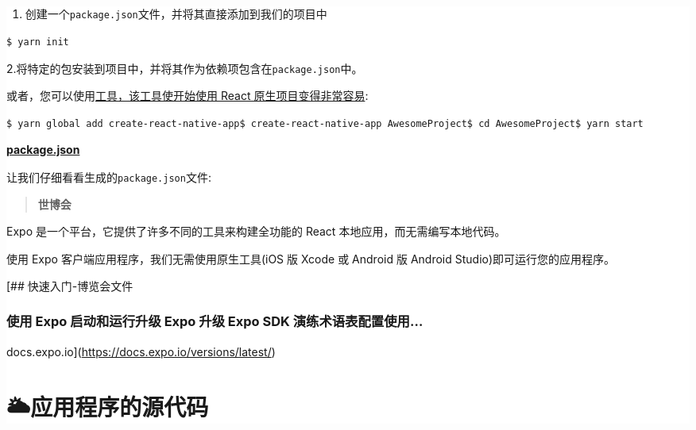 1.  创建一个`package.json`文件，并将其直接添加到我们的项目中

```
$ yarn init 
```

2.将特定的包安装到项目中，并将其作为依赖项包含在`package.json`中。

或者，您可以使用[工具，该工具使开始使用 React 原生项目变得非常容易](https://facebook.github.io/react-native/blog/2017/03/13/introducing-create-react-native-app):

```
$ yarn global add create-react-native-app$ create-react-native-app AwesomeProject$ cd AwesomeProject$ yarn start
```

[**package.json**](https://gist.github.com/rymaruk/cc7cc2d3a149507adf4116484131292a#file-package-json)

让我们仔细看看生成的`package.json`文件:

> **世博会**

Expo 是一个平台，它提供了许多不同的工具来构建全功能的 React 本地应用，而无需编写本地代码。

使用 Expo 客户端应用程序，我们无需使用原生工具(iOS 版 Xcode 或 Android 版 Android Studio)即可运行您的应用程序。

 [## 快速入门-博览会文件

### 使用 Expo 启动和运行升级 Expo 升级 Expo SDK 演练术语表配置使用…

docs.expo.io](https://docs.expo.io/versions/latest/) 

# 🌥️应用程序的源代码
